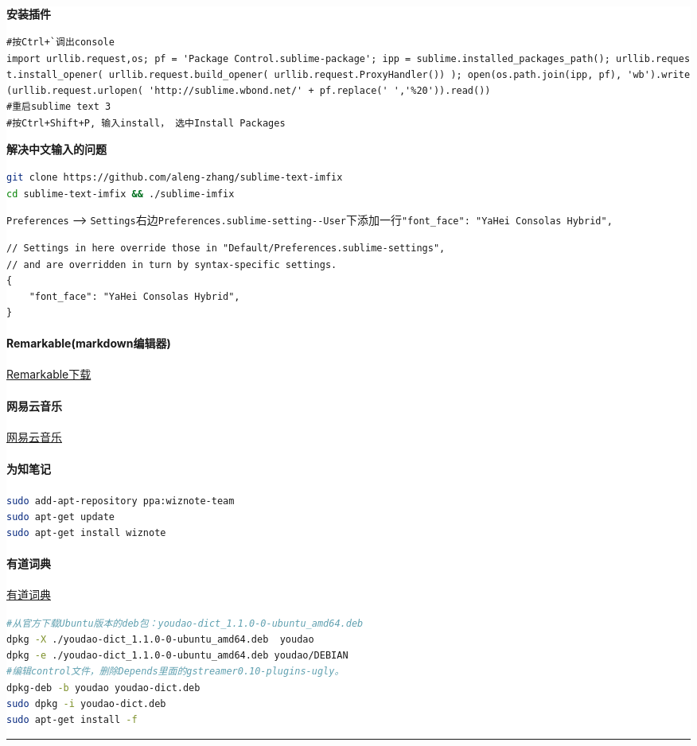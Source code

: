 **安装插件**
```
#按Ctrl+`调出console
import urllib.request,os; pf = 'Package Control.sublime-package'; ipp = sublime.installed_packages_path(); urllib.request.install_opener( urllib.request.build_opener( urllib.request.ProxyHandler()) ); open(os.path.join(ipp, pf), 'wb').write(urllib.request.urlopen( 'http://sublime.wbond.net/' + pf.replace(' ','%20')).read())
#重启sublime text 3
#按Ctrl+Shift+P, 输入install， 选中Install Packages
```

**解决中文输入的问题**
```bash
git clone https://github.com/aleng-zhang/sublime-text-imfix
cd sublime-text-imfix && ./sublime-imfix
```

`Preferences` -->  `Settings`右边`Preferences.sublime-setting--User`下添加一行`"font_face": "YaHei Consolas Hybrid",`

```
// Settings in here override those in "Default/Preferences.sublime-settings",
// and are overridden in turn by syntax-specific settings.
{
	"font_face": "YaHei Consolas Hybrid",
}
```

#### Remarkable(markdown编辑器)
[Remarkable下载](https://remarkableapp.github.io/linux/download.html)

#### 网易云音乐
[网易云音乐](http://s1.music.126.net/download/pc/netease-cloud-music_1.0.0-2_amd64_ubuntu16.04.deb)

#### 为知笔记
```bash
sudo add-apt-repository ppa:wiznote-team
sudo apt-get update
sudo apt-get install wiznote
```

#### 有道词典
[有道词典](http://codown.youdao.com/cidian/linux/youdao-dict_1.1.0-0-ubuntu_amd64.deb)
```bash
#从官方下载Ubuntu版本的deb包：youdao-dict_1.1.0-0-ubuntu_amd64.deb
dpkg -X ./youdao-dict_1.1.0-0-ubuntu_amd64.deb  youdao
dpkg -e ./youdao-dict_1.1.0-0-ubuntu_amd64.deb youdao/DEBIAN
#编辑control文件，删除Depends里面的gstreamer0.10-plugins-ugly。
dpkg-deb -b youdao youdao-dict.deb
sudo dpkg -i youdao-dict.deb
sudo apt-get install -f
```

---
